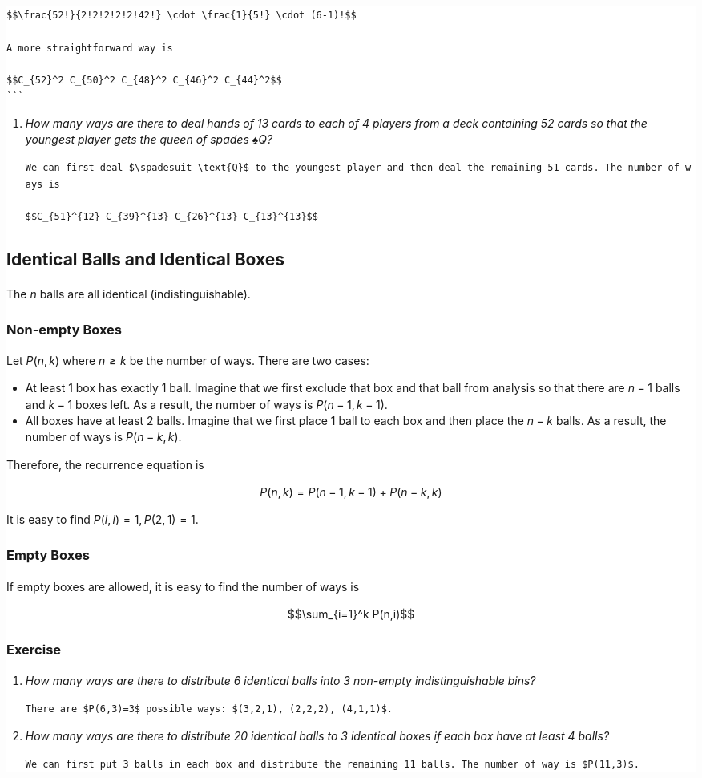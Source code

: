    $$\frac{52!}{2!2!2!2!2!42!} \cdot \frac{1}{5!} \cdot (6-1)!$$

    A more straightforward way is

    $$C_{52}^2 C_{50}^2 C_{48}^2 C_{46}^2 C_{44}^2$$
    ```

1. *How many ways are there to deal hands of 13 cards to each of 4 players from a deck containing 52 cards so that the youngest player gets the queen of spades $\spadesuit \text{Q}$?*
    ```{dropdown} solution
    We can first deal $\spadesuit \text{Q}$ to the youngest player and then deal the remaining 51 cards. The number of ways is

    $$C_{51}^{12} C_{39}^{13} C_{26}^{13} C_{13}^{13}$$
    ```



## Identical Balls and Identical Boxes

The $n$ balls are all identical (indistinguishable).

### Non-empty Boxes

Let $P(n,k)$ where $n \ge k$ be the number of ways. There are two cases:
- At least 1 box has exactly 1 ball. Imagine that we first exclude that box and that ball from analysis so that there are $n-1$ balls and $k-1$ boxes left. As a result, the number of ways is $P(n-1, k-1)$.
- All boxes have at least 2 balls. Imagine that we first place 1 ball to each box and then place the $n-k$ balls. As a result, the number of ways is $P(n-k, k)$.

Therefore, the recurrence equation is

$$P(n,k) = P(n-1,k-1) + P(n-k, k)$$

It is easy to find $P(i,i)=1, P(2,1)=1$.


### Empty Boxes

If empty boxes are allowed, it is easy to find the number of ways is

$$\sum_{i=1}^k P(n,i)$$


### Exercise

1. *How many ways are there to distribute 6 identical balls into 3 non-empty indistinguishable bins?*
    ```{dropdown} solution
    There are $P(6,3)=3$ possible ways: $(3,2,1), (2,2,2), (4,1,1)$.
    ```

1. *How many ways are there to distribute 20 identical balls to 3 identical boxes if each box have at least 4 balls?*
    ```{dropdown} solution
    We can first put 3 balls in each box and distribute the remaining 11 balls. The number of way is $P(11,3)$.
    ```
